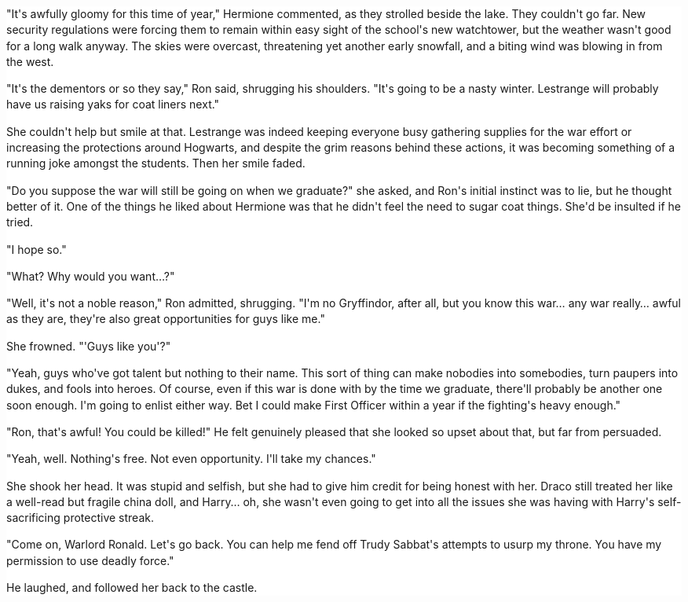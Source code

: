 "It's awfully gloomy for this time of year," Hermione commented, as they
strolled beside the lake. They couldn't go far. New security regulations
were forcing them to remain within easy sight of the school's new
watchtower, but the weather wasn't good for a long walk anyway. The
skies were overcast, threatening yet another early snowfall, and a
biting wind was blowing in from the west.

"It's the dementors or so they say," Ron said, shrugging his shoulders.
"It's going to be a nasty winter. Lestrange will probably have us
raising yaks for coat liners next."

She couldn't help but smile at that. Lestrange was indeed keeping
everyone busy gathering supplies for the war effort or increasing the
protections around Hogwarts, and despite the grim reasons behind these
actions, it was becoming something of a running joke amongst the
students. Then her smile faded.

"Do you suppose the war will still be going on when we graduate?" she
asked, and Ron's initial instinct was to lie, but he thought better of
it. One of the things he liked about Hermione was that he didn't feel
the need to sugar coat things. She'd be insulted if he tried.

"I hope so."

"What? Why would you want…?"

"Well, it's not a noble reason," Ron admitted, shrugging. "I'm no
Gryffindor, after all, but you know this war… any war really… awful as
they are, they're also great opportunities for guys like me."

She frowned. "'Guys like you'?"

"Yeah, guys who've got talent but nothing to their name. This sort of
thing can make nobodies into somebodies, turn paupers into dukes, and
fools into heroes. Of course, even if this war is done with by the time
we graduate, there'll probably be another one soon enough. I'm going to
enlist either way. Bet I could make First Officer within a year if the
fighting's heavy enough."

"Ron, that's awful! You could be killed!" He felt genuinely pleased that
she looked so upset about that, but far from persuaded.

"Yeah, well. Nothing's free. Not even opportunity. I'll take my
chances."

She shook her head. It was stupid and selfish, but she had to give him
credit for being honest with her. Draco still treated her like a
well-read but fragile china doll, and Harry… oh, she wasn't even going
to get into all the issues she was having with Harry's self-sacrificing
protective streak.

"Come on, Warlord Ronald. Let's go back. You can help me fend off Trudy
Sabbat's attempts to usurp my throne. You have my permission to use
deadly force."

He laughed, and followed her back to the castle.

